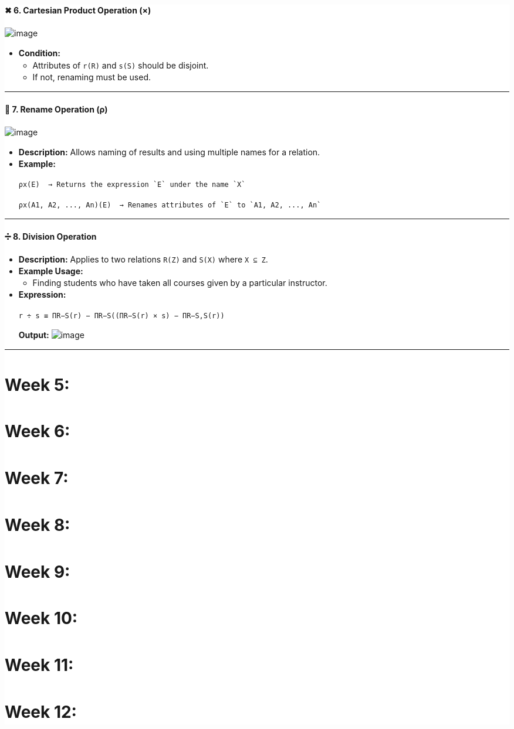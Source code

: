 
#### ✖ 6. Cartesian Product Operation (×)
![image](https://github.com/user-attachments/assets/bd7f7dec-26e1-42bf-95f0-883e44c6e9b1)


- **Condition:**
  - Attributes of `r(R)` and `s(S)` should be disjoint.
  - If not, renaming must be used.

---

#### 🔄 7. Rename Operation (ρ)
![image](https://github.com/user-attachments/assets/22b8ac09-8ecb-49f4-99f5-45ce1effb762)

- **Description:** Allows naming of results and using multiple names for a relation.
- **Example:**
  ```
  ρx(E)  → Returns the expression `E` under the name `X`
  ```
  ```
  ρx(A1, A2, ..., An)(E)  → Renames attributes of `E` to `A1, A2, ..., An`
  ```

---

#### ➗ 8. Division Operation
- **Description:** Applies to two relations `R(Z)` and `S(X)` where `X ⊆ Z`.
- **Example Usage:**
  - Finding students who have taken all courses given by a particular instructor.
- **Expression:**
  ```
  r ÷ s ≡ ΠR−S(r) − ΠR−S((ΠR−S(r) × s) − ΠR−S,S(r))
  ```
  **Output:**
![image](https://github.com/user-attachments/assets/11fc1e26-9921-42ea-b0e3-fd1b02c20bd9)

--- 
# Week 5:

# Week 6: 

# Week 7:

# Week 8:

# Week 9:

# Week 10:

# Week 11:

# Week 12:
